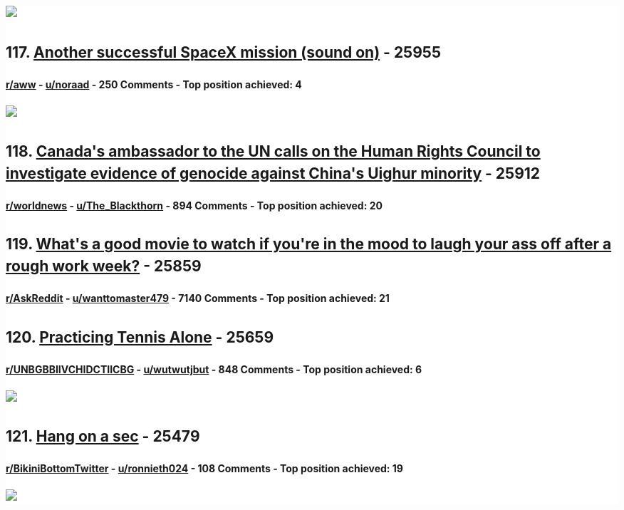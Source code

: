 <a href="https://gfycat.com/defensiveimpartialhorseshoecrab"><img src="https://b.thumbs.redditmedia.com/zj_bZ7XBnh2oyt7TzElLRYQQvzXuWF5NQfqhsq-rDFY.jpg"></img></a>

## 117. [Another successful SpaceX mission (sound on)](http://reddit.com/r/aww/comments/juxz1h/another_successful_spacex_mission_sound_on/) - 25955
#### [r/aww](http://reddit.com/r/aww) - [u/noraad](http://reddit.com/u/noraad) - 250 Comments - Top position achieved: 4

<a href="https://v.redd.it/r8hnpfo5aiz51"><img src="https://b.thumbs.redditmedia.com/oMqFoKvXSVgMUCt_lAfVs0XVaXKt40PBMaT5cpInPgo.jpg"></img></a>

## 118. [Canada's ambassador to the UN calls on the Human Rights Council to investigate evidence of genocide against China's Uighur minority](http://reddit.com/r/worldnews/comments/jurlmf/canadas_ambassador_to_the_un_calls_on_the_human/) - 25912
#### [r/worldnews](http://reddit.com/r/worldnews) - [u/The_Blackthorn](http://reddit.com/u/The_Blackthorn) - 894 Comments - Top position achieved: 20

## 119. [What's a good movie to watch if you're in the mood to laugh your ass off after a rough work week?](http://reddit.com/r/AskReddit/comments/jucs66/whats_a_good_movie_to_watch_if_youre_in_the_mood/) - 25859
#### [r/AskReddit](http://reddit.com/r/AskReddit) - [u/wanttomaster479](http://reddit.com/u/wanttomaster479) - 7140 Comments - Top position achieved: 21

## 120. [Practicing Tennis Alone](http://reddit.com/r/UNBGBBIIVCHIDCTIICBG/comments/juqgpr/practicing_tennis_alone/) - 25659
#### [r/UNBGBBIIVCHIDCTIICBG](http://reddit.com/r/UNBGBBIIVCHIDCTIICBG) - [u/wutwutjbut](http://reddit.com/u/wutwutjbut) - 848 Comments - Top position achieved: 6

<a href="https://v.redd.it/wo2f5ifu3gz51"><img src="https://b.thumbs.redditmedia.com/9bkWvu6VA3_fIWaSR45s0Dj-ix5YrwDHAutaEqEIpUM.jpg"></img></a>

## 121. [Hang on a sec](http://reddit.com/r/BikiniBottomTwitter/comments/julxh1/hang_on_a_sec/) - 25479
#### [r/BikiniBottomTwitter](http://reddit.com/r/BikiniBottomTwitter) - [u/ronnieth024](http://reddit.com/u/ronnieth024) - 108 Comments - Top position achieved: 19

<a href="https://i.redd.it/z56vje8apez51.jpg"><img src="https://b.thumbs.redditmedia.com/n2MQMrjf28cUHs0PZ6RpkgdoHEoBW2NS5QsheirzrtE.jpg"></img></a>
